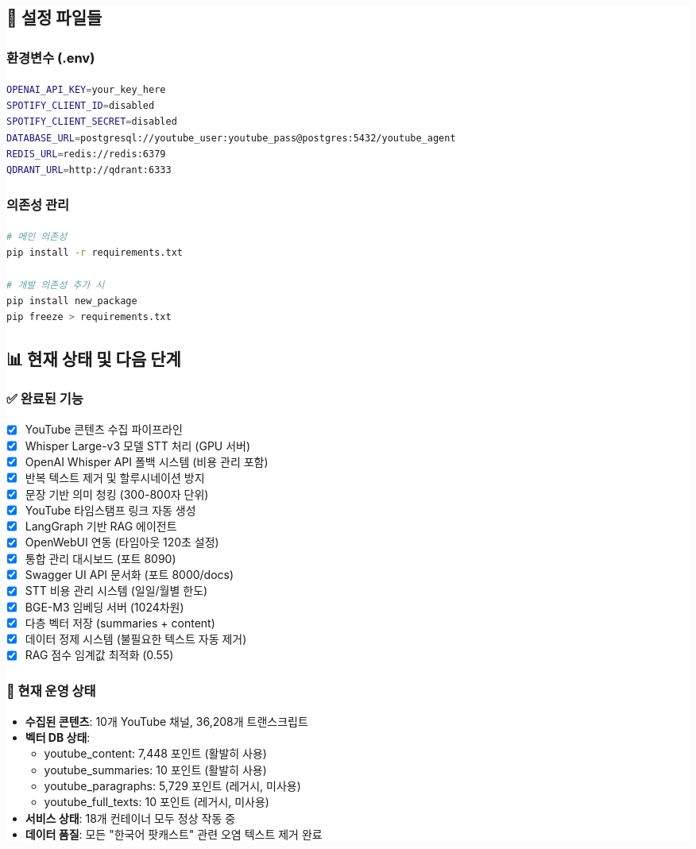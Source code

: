 ## 🔧 설정 파일들

### 환경변수 (.env)
```bash
OPENAI_API_KEY=your_key_here
SPOTIFY_CLIENT_ID=disabled
SPOTIFY_CLIENT_SECRET=disabled
DATABASE_URL=postgresql://youtube_user:youtube_pass@postgres:5432/youtube_agent
REDIS_URL=redis://redis:6379
QDRANT_URL=http://qdrant:6333
```

### 의존성 관리
```bash
# 메인 의존성
pip install -r requirements.txt

# 개발 의존성 추가 시
pip install new_package
pip freeze > requirements.txt
```

## 📊 현재 상태 및 다음 단계

### ✅ 완료된 기능
- [x] YouTube 콘텐츠 수집 파이프라인
- [x] Whisper Large-v3 모델 STT 처리 (GPU 서버)
- [x] OpenAI Whisper API 폴백 시스템 (비용 관리 포함)
- [x] 반복 텍스트 제거 및 할루시네이션 방지
- [x] 문장 기반 의미 청킹 (300-800자 단위)
- [x] YouTube 타임스탬프 링크 자동 생성
- [x] LangGraph 기반 RAG 에이전트
- [x] OpenWebUI 연동 (타임아웃 120초 설정)
- [x] 통합 관리 대시보드 (포트 8090)
- [x] Swagger UI API 문서화 (포트 8000/docs)
- [x] STT 비용 관리 시스템 (일일/월별 한도)
- [x] BGE-M3 임베딩 서버 (1024차원)
- [x] 다층 벡터 저장 (summaries + content)
- [x] 데이터 정제 시스템 (불필요한 텍스트 자동 제거)
- [x] RAG 점수 임계값 최적화 (0.55)

### 🔄 현재 운영 상태
- **수집된 콘텐츠**: 10개 YouTube 채널, 36,208개 트랜스크립트
- **벡터 DB 상태**:
  - youtube_content: 7,448 포인트 (활발히 사용)
  - youtube_summaries: 10 포인트 (활발히 사용)
  - youtube_paragraphs: 5,729 포인트 (레거시, 미사용)
  - youtube_full_texts: 10 포인트 (레거시, 미사용)
- **서비스 상태**: 18개 컨테이너 모두 정상 작동 중
- **데이터 품질**: 모든 "한국어 팟캐스트" 관련 오염 텍스트 제거 완료
